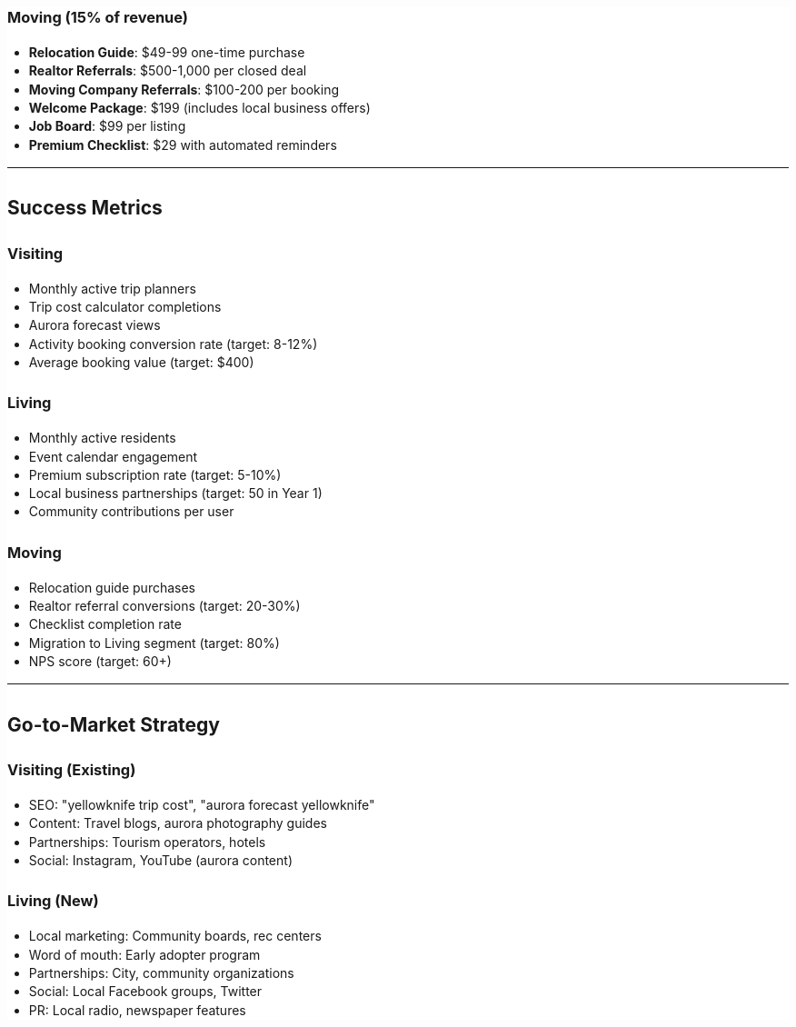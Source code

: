 ### Moving (15% of revenue)
- **Relocation Guide**: $49-99 one-time purchase
- **Realtor Referrals**: $500-1,000 per closed deal
- **Moving Company Referrals**: $100-200 per booking
- **Welcome Package**: $199 (includes local business offers)
- **Job Board**: $99 per listing
- **Premium Checklist**: $29 with automated reminders

---

## Success Metrics

### Visiting
- Monthly active trip planners
- Trip cost calculator completions
- Aurora forecast views
- Activity booking conversion rate (target: 8-12%)
- Average booking value (target: $400)

### Living
- Monthly active residents
- Event calendar engagement
- Premium subscription rate (target: 5-10%)
- Local business partnerships (target: 50 in Year 1)
- Community contributions per user

### Moving
- Relocation guide purchases
- Realtor referral conversions (target: 20-30%)
- Checklist completion rate
- Migration to Living segment (target: 80%)
- NPS score (target: 60+)

---

## Go-to-Market Strategy

### Visiting (Existing)
- SEO: "yellowknife trip cost", "aurora forecast yellowknife"
- Content: Travel blogs, aurora photography guides
- Partnerships: Tourism operators, hotels
- Social: Instagram, YouTube (aurora content)

### Living (New)
- Local marketing: Community boards, rec centers
- Word of mouth: Early adopter program
- Partnerships: City, community organizations
- Social: Local Facebook groups, Twitter
- PR: Local radio, newspaper features
